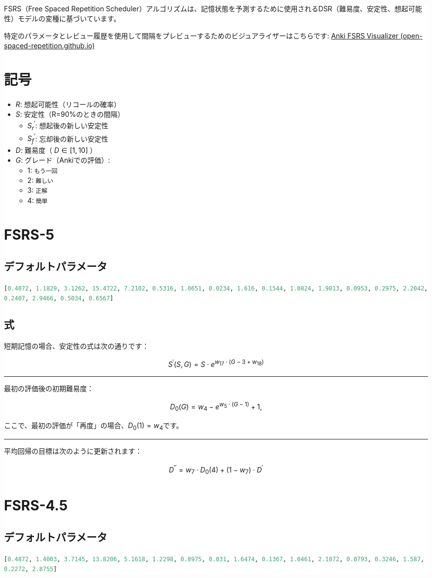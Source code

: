 FSRS（Free Spaced Repetition Scheduler）アルゴリズムは、記憶状態を予測するために使用されるDSR（難易度、安定性、想起可能性）モデルの変種に基づいています。

特定のパラメータとレビュー履歴を使用して間隔をプレビューするためのビジュアライザーはこちらです: [Anki FSRS Visualizer (open-spaced-repetition.github.io)](https://open-spaced-repetition.github.io/anki_fsrs_visualizer/)

# 記号

- $R$: 想起可能性（リコールの確率）
- $S$: 安定性（R=90%のときの間隔）
  - $S^\prime_r$: 想起後の新しい安定性
  - $S^\prime_f$: 忘却後の新しい安定性
- $D$: 難易度（ $D \in [1, 10]$ ）
- $G$: グレード（Ankiでの評価）:
  - $1$: `もう一回`
  - $2$: `難しい`
  - $3$: `正解`
  - $4$: `簡単`

# FSRS-5

## デフォルトパラメータ

```python
[0.4072, 1.1829, 3.1262, 15.4722, 7.2102, 0.5316, 1.0651, 0.0234, 1.616, 0.1544, 1.0824, 1.9813, 0.0953, 0.2975, 2.2042, 0.2407, 2.9466, 0.5034, 0.6567]
```

## 式

短期記憶の場合、安定性の式は次の通りです：

$$S^\prime(S,G) = S \cdot e^{w_{17} \cdot (G - 3 + w_{18})}$$

***

最初の評価後の初期難易度：

$$D_0(G) = w_4 - e^{w_5 \cdot (G - 1)} + 1,$$

ここで、最初の評価が「再度」の場合、$D_0(1)=w_4$です。

***

平均回帰の目標は次のように更新されます：

$$D^{\prime\prime} = w_7 \cdot D_0(4) + (1 - w_7) \cdot D^\prime$$

# FSRS-4.5

## デフォルトパラメータ

```python
[0.4872, 1.4003, 3.7145, 13.8206, 5.1618, 1.2298, 0.8975, 0.031, 1.6474, 0.1367, 1.0461, 2.1072, 0.0793, 0.3246, 1.587, 0.2272, 2.8755]
```
